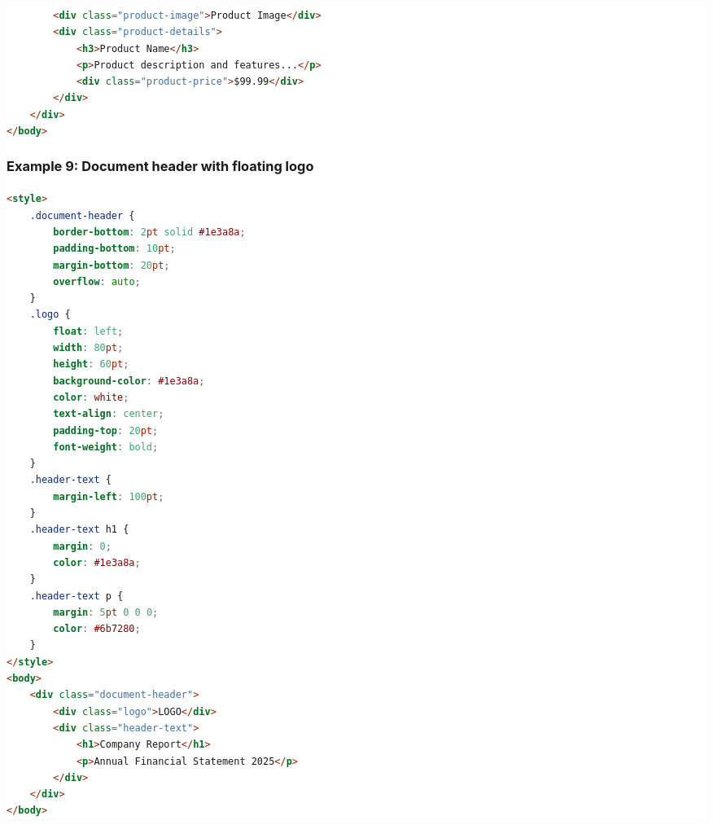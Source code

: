 ```html
        <div class="product-image">Product Image</div>
        <div class="product-details">
            <h3>Product Name</h3>
            <p>Product description and features...</p>
            <div class="product-price">$99.99</div>
        </div>
    </div>
</body>
```

### Example 9: Document header with floating logo

```html
<style>
    .document-header {
        border-bottom: 2pt solid #1e3a8a;
        padding-bottom: 10pt;
        margin-bottom: 20pt;
        overflow: auto;
    }
    .logo {
        float: left;
        width: 80pt;
        height: 60pt;
        background-color: #1e3a8a;
        color: white;
        text-align: center;
        padding-top: 20pt;
        font-weight: bold;
    }
    .header-text {
        margin-left: 100pt;
    }
    .header-text h1 {
        margin: 0;
        color: #1e3a8a;
    }
    .header-text p {
        margin: 5pt 0 0 0;
        color: #6b7280;
    }
</style>
<body>
    <div class="document-header">
        <div class="logo">LOGO</div>
        <div class="header-text">
            <h1>Company Report</h1>
            <p>Annual Financial Statement 2025</p>
        </div>
    </div>
</body>
```
